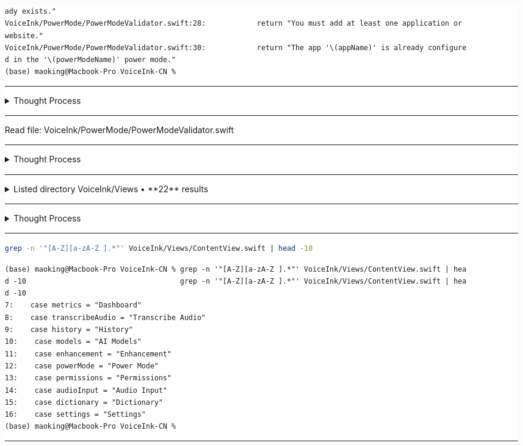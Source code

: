 ```
ady exists."
VoiceInk/PowerMode/PowerModeValidator.swift:28:            return "You must add at least one application or 
website."
VoiceInk/PowerMode/PowerModeValidator.swift:30:            return "The app '\(appName)' is already configure
d in the '\(powerModeName)' power mode."
(base) maoking@Macbook-Pro VoiceInk-CN %
```

---

<think><details><summary>Thought Process</summary></details></think>

---

Read file: VoiceInk/PowerMode/PowerModeValidator.swift

---

<think><details><summary>Thought Process</summary></details></think>

---

<details><summary>Listed directory VoiceInk/Views • **22** results</summary></details>

---

<think><details><summary>Thought Process</summary></details></think>

---

```bash
grep -n '"[A-Z][a-zA-Z ].*"' VoiceInk/Views/ContentView.swift | head -10
```

```
(base) maoking@Macbook-Pro VoiceInk-CN % grep -n '"[A-Z][a-zA-Z ].*"' VoiceInk/Views/ContentView.swift | hea
d -10                                    grep -n '"[A-Z][a-zA-Z ].*"' VoiceInk/Views/ContentView.swift | hea
d -10
7:    case metrics = "Dashboard"
8:    case transcribeAudio = "Transcribe Audio"
9:    case history = "History"
10:    case models = "AI Models"
11:    case enhancement = "Enhancement"
12:    case powerMode = "Power Mode"
13:    case permissions = "Permissions"
14:    case audioInput = "Audio Input"
15:    case dictionary = "Dictionary"
16:    case settings = "Settings"
(base) maoking@Macbook-Pro VoiceInk-CN %
```

---
